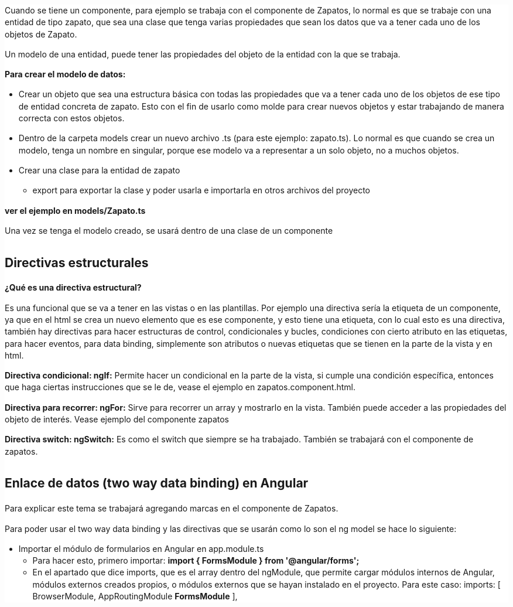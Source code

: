 Cuando se tiene un componente, para ejemplo se trabaja con el componente de Zapatos, lo normal es que se trabaje con una entidad de tipo zapato, que sea una clase que tenga varias propiedades que sean los datos que va a tener cada uno de los objetos de Zapato.

Un modelo de una entidad, puede tener las propiedades del objeto de la entidad con la que se trabaja.

**Para crear el modelo de datos:**

- Crear un objeto que sea una estructura básica con todas las propiedades que va a tener cada uno de los objetos de ese tipo de entidad concreta de zapato. Esto con el fin de usarlo como molde para crear nuevos objetos y estar trabajando de manera correcta con estos objetos.

- Dentro de la carpeta models crear un nuevo archivo .ts (para este ejemplo: zapato.ts). Lo normal es que cuando se crea un modelo, tenga un nombre en singular, porque ese modelo va a representar a un solo objeto, no a muchos objetos.

- Crear una clase para la entidad de zapato

    - export para exportar la clase y poder usarla e importarla en otros archivos del proyecto

**ver el ejemplo en models/Zapato.ts**

Una vez se tenga el modelo creado, se usará dentro de una clase de un componente

## Directivas estructurales

**¿Qué es una directiva estructural?**

Es una funcional que se va a tener en las vistas o en las plantillas. Por ejemplo una directiva sería la etiqueta de un componente, ya que en el html se crea un nuevo elemento que es ese componente, y esto tiene una etiqueta, con lo cual esto es una directiva, también hay directivas para hacer estructuras de control, condicionales y bucles, condiciones con cierto atributo en las etiquetas, para hacer eventos, para data binding, simplemente son atributos o nuevas etiquetas que se tienen en la parte de la vista y en html.

**Directiva condicional: ngIf:** Permite hacer un condicional en la parte de la vista, si cumple una condición específica, entonces que haga ciertas instrucciones que se le de, vease el ejemplo en zapatos.component.html.

**Directiva para recorrer: ngFor:** Sirve para recorrer un array y mostrarlo en la vista. También puede acceder a las propiedades del objeto de interés. Vease ejemplo del componente zapatos

**Directiva switch: ngSwitch:** Es como el switch que siempre se ha trabajado. También se trabajará con el componente de zapatos.

## Enlace de datos (two way data binding) en Angular

Para explicar este tema se trabajará agregando marcas en el componente de Zapatos.

Para poder usar el two way data binding y las directivas que se usarán como lo son el ng model se hace lo siguiente: 

- Importar el módulo de formularios en Angular en app.module.ts
    - Para hacer esto, primero importar: **import { FormsModule } from '@angular/forms';**
    - En el apartado que dice imports, que es el array dentro del ngModule, que permite cargar módulos internos de Angular, módulos externos creados propios, o módulos externos que se hayan instalado en el proyecto. Para este caso:
        imports: [
        BrowserModule,
        AppRoutingModule
        **FormsModule**
        ],
       
